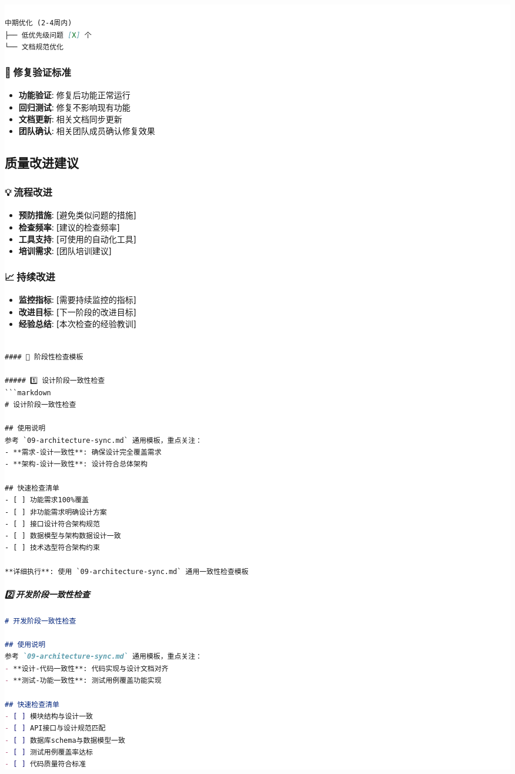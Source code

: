 ```markdown

中期优化 (2-4周内)
├── 低优先级问题 [X] 个
└── 文档规范优化
```

### 🎯 修复验证标准
- **功能验证**: 修复后功能正常运行
- **回归测试**: 修复不影响现有功能
- **文档更新**: 相关文档同步更新
- **团队确认**: 相关团队成员确认修复效果

## 质量改进建议
### 💡 流程改进
- **预防措施**: [避免类似问题的措施]
- **检查频率**: [建议的检查频率]
- **工具支持**: [可使用的自动化工具]
- **培训需求**: [团队培训建议]

### 📈 持续改进
- **监控指标**: [需要持续监控的指标]
- **改进目标**: [下一阶段的改进目标]
- **经验总结**: [本次检查的经验教训]
```

#### 🔧 阶段性检查模板

##### 1️⃣ 设计阶段一致性检查
```markdown
# 设计阶段一致性检查

## 使用说明
参考 `09-architecture-sync.md` 通用模板，重点关注：
- **需求-设计一致性**: 确保设计完全覆盖需求
- **架构-设计一致性**: 设计符合总体架构

## 快速检查清单
- [ ] 功能需求100%覆盖
- [ ] 非功能需求明确设计方案
- [ ] 接口设计符合架构规范
- [ ] 数据模型与架构数据设计一致
- [ ] 技术选型符合架构约束

**详细执行**: 使用 `09-architecture-sync.md` 通用一致性检查模板
```

##### 2️⃣ 开发阶段一致性检查
```markdown
# 开发阶段一致性检查

## 使用说明
参考 `09-architecture-sync.md` 通用模板，重点关注：
- **设计-代码一致性**: 代码实现与设计文档对齐
- **测试-功能一致性**: 测试用例覆盖功能实现

## 快速检查清单
- [ ] 模块结构与设计一致
- [ ] API接口与设计规范匹配
- [ ] 数据库schema与数据模型一致
- [ ] 测试用例覆盖率达标
- [ ] 代码质量符合标准

```